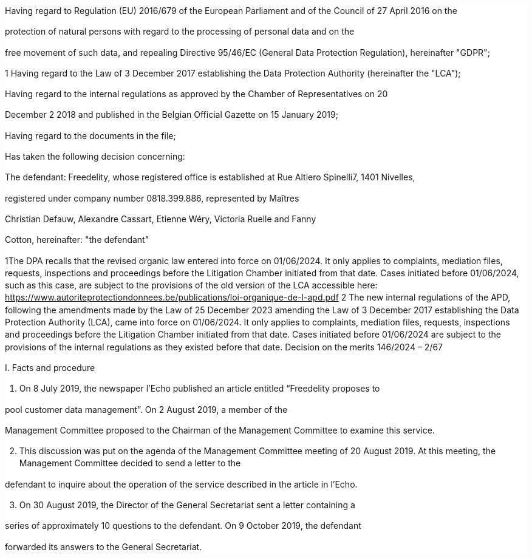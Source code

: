 Having regard to Regulation (EU) 2016/679 of the European Parliament and of the Council of 27 April 2016 on the

protection of natural persons with regard to the processing of personal data and on the

free movement of such data, and repealing Directive 95/46/EC (General Data Protection Regulation), hereinafter "GDPR";

1 Having regard to the Law of 3 December 2017 establishing the Data Protection Authority (hereinafter the "LCA");

Having regard to the internal regulations as approved by the Chamber of Representatives on 20

December 2
2018 and published in the Belgian Official Gazette on 15 January 2019;

Having regard to the documents in the file;

Has taken the following decision concerning:

The defendant: Freedelity, whose registered office is established at Rue Altiero Spinelli7, 1401 Nivelles,

registered under company number 0818.399.886, represented by Maîtres

Christian Defauw, Alexandre Cassart, Etienne Wéry, Victoria Ruelle and Fanny

Cotton, hereinafter: "the defendant"

1The DPA recalls that the revised organic law entered into force on 01/06/2024. It only applies to complaints, mediation files, requests, inspections and proceedings before the Litigation Chamber initiated from that date. Cases initiated before 01/06/2024, such as this case, are subject to the provisions of the old version of the LCA accessible here: https://www.autoriteprotectiondonnees.be/publications/loi-organique-de-l-apd.pdf
2 The new internal regulations of the APD, following the amendments made by the Law of 25 December 2023 amending the Law of 3 December 2017 establishing the Data Protection Authority (LCA), came into force on
01/06/2024. It only applies to complaints, mediation files, requests, inspections and proceedings before the Litigation Chamber initiated from that date. Cases initiated before 01/06/2024 are subject to the
provisions of the internal regulations as they existed before that date. Decision on the merits 146/2024 – 2/67

I. Facts and procedure

1. On 8 July 2019, the newspaper l’Echo published an article entitled “Freedelity proposes to

pool customer data management”. On 2 August 2019, a member of the

Management Committee proposed to the Chairman of the Management Committee to examine this service.

2. This discussion was put on the agenda of the Management Committee meeting of 20
August 2019. At this meeting, the Management Committee decided to send a letter to the

defendant to inquire about the operation of the service described in the article in l’Echo.

3. On 30 August 2019, the Director of the General Secretariat sent a letter containing a

series of approximately 10 questions to the defendant. On 9 October 2019, the defendant

forwarded its answers to the General Secretariat.
